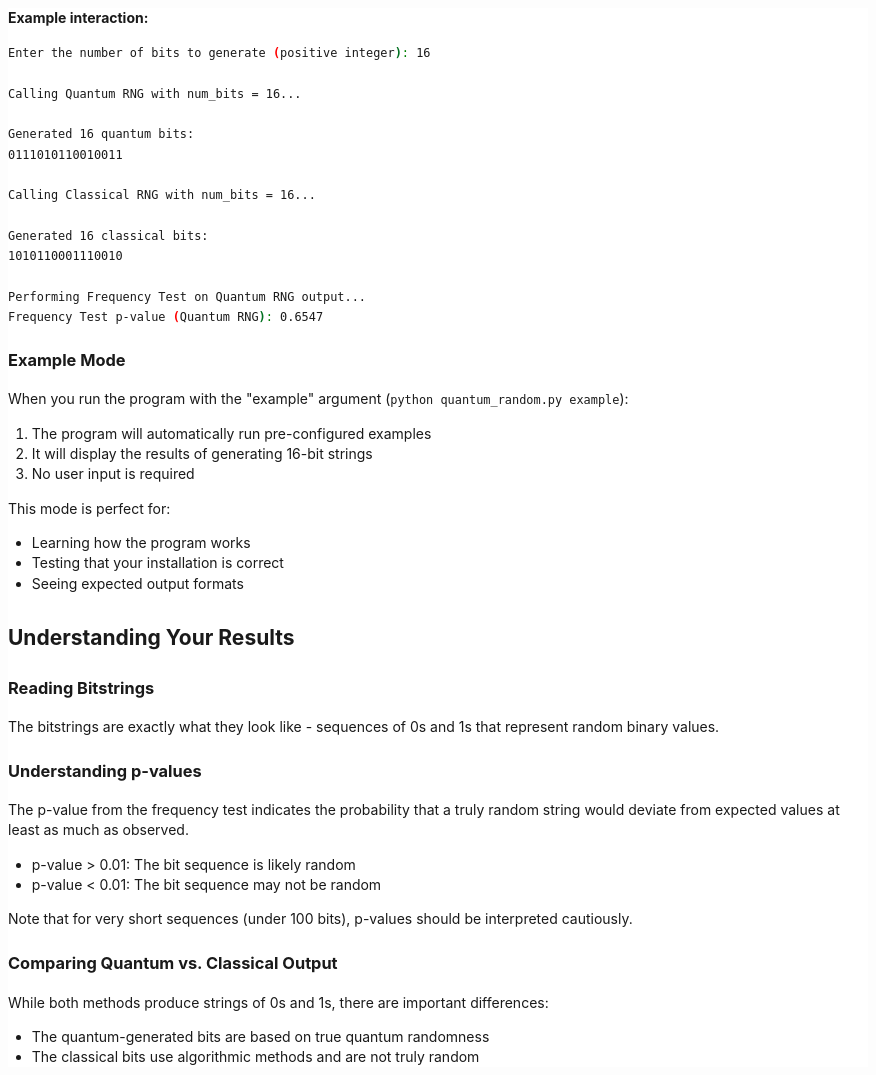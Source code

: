 **Example interaction:**

```sh
Enter the number of bits to generate (positive integer): 16

Calling Quantum RNG with num_bits = 16...

Generated 16 quantum bits:
0111010110010011

Calling Classical RNG with num_bits = 16...

Generated 16 classical bits:
1010110001110010

Performing Frequency Test on Quantum RNG output...
Frequency Test p-value (Quantum RNG): 0.6547
```

### Example Mode

When you run the program with the "example" argument (`python quantum_random.py example`):

1. The program will automatically run pre-configured examples
2. It will display the results of generating 16-bit strings
3. No user input is required

This mode is perfect for:

- Learning how the program works
- Testing that your installation is correct
- Seeing expected output formats

## Understanding Your Results

### Reading Bitstrings

The bitstrings are exactly what they look like - sequences of 0s and 1s that represent random binary values.

### Understanding p-values

The p-value from the frequency test indicates the probability that a truly random string would deviate from expected values at least as much as observed.

- p-value > 0.01: The bit sequence is likely random
- p-value < 0.01: The bit sequence may not be random

Note that for very short sequences (under 100 bits), p-values should be interpreted cautiously.

### Comparing Quantum vs. Classical Output

While both methods produce strings of 0s and 1s, there are important differences:

- The quantum-generated bits are based on true quantum randomness
- The classical bits use algorithmic methods and are not truly random
